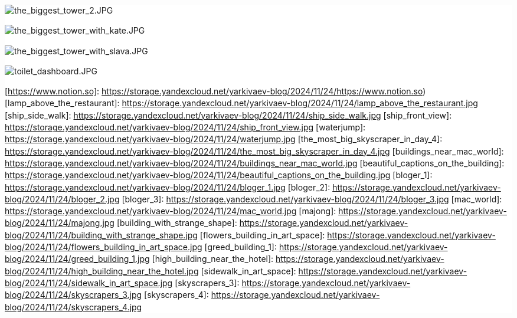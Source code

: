 ![the_biggest_tower_2.JPG][the_biggest_tower_2]

![the_biggest_tower_with_kate.JPG][the_biggest_tower_with_kate]

![the_biggest_tower_with_slava.JPG][the_biggest_tower_with_slava]

![toilet_dashboard.JPG][toilet_dashboard]





[beautiful_captions_on_the_building_with_flowers]: https://storage.yandexcloud.net/yarkivaev-blog/2024/11/24/beautiful_captions_on_the_building_with_flowers.jpg
[flowers_near_hotel_on_sidewalk]: https://storage.yandexcloud.net/yarkivaev-blog/2024/11/24/flowers_near_hotel_on_sidewalk.jpg
[skyscrapers_from_park_near_kmall]: https://storage.yandexcloud.net/yarkivaev-blog/2024/11/24/skyscrapers_from_park_near_kmall.jpg
[hotel_garden]: https://storage.yandexcloud.net/yarkivaev-blog/2024/11/24/hotel_garden.jpg
[hotel_pavement]: https://storage.yandexcloud.net/yarkivaev-blog/2024/11/24/hotel_pavement.jpg
[skyscrapers]: https://storage.yandexcloud.net/yarkivaev-blog/2024/11/24/skyscrapers.jpg
[skyscrapers_2]: https://storage.yandexcloud.net/yarkivaev-blog/2024/11/24/skyscrapers_2.jpg
[the_most_big_skyscraper_in_day_3]: https://storage.yandexcloud.net/yarkivaev-blog/2024/11/24/the_most_big_skyscraper_in_day_3.jpg
[skyscrapers_6]: https://storage.yandexcloud.net/yarkivaev-blog/2024/11/24/skyscrapers_6.jpg
[green_building_2]: https://storage.yandexcloud.net/yarkivaev-blog/2024/11/24/green_building_2.jpg
[road_to_the_hotel]: https://storage.yandexcloud.net/yarkivaev-blog/2024/11/24/road_to_the_hotel.jpg
[coffee_near_the_hotel]: https://storage.yandexcloud.net/yarkivaev-blog/2024/11/24/coffee_near_the_hotel.jpg
[art_space_strange_guys]: https://storage.yandexcloud.net/yarkivaev-blog/2024/11/24/art_space_strange_guys.jpg
[ciosk_in_art_space]: https://storage.yandexcloud.net/yarkivaev-blog/2024/11/24/ciosk_in_art_space.jpg
[tea_stone]: https://storage.yandexcloud.net/yarkivaev-blog/2024/11/24/tea_stone.jpg
[expensive_cars_near_art_space]: https://storage.yandexcloud.net/yarkivaev-blog/2024/11/24/expensive_cars_near_art_space.jpg
[shenzhen_style]: https://storage.yandexcloud.net/yarkivaev-blog/2024/11/24/shenzhen_style.jpg
[electronic_market_enterance]: https://storage.yandexcloud.net/yarkivaev-blog/2024/11/24/electronic_market_enterance.jpg
[the_most_big_skyscraper_in_day_1]: https://storage.yandexcloud.net/yarkivaev-blog/2024/11/24/the_most_big_skyscraper_in_day_1.jpg
[the_most_big_skyscraper_in_night_2]: https://storage.yandexcloud.net/yarkivaev-blog/2024/11/24/the_most_big_skyscraper_in_night_2.jpg
[bridge_in_park_near_kmall]: https://storage.yandexcloud.net/yarkivaev-blog/2024/11/24/bridge_in_park_near_kmall.jpg
[building_on_lake_in_park_near_kmall]: https://storage.yandexcloud.net/yarkivaev-blog/2024/11/24/building_on_lake_in_park_near_kmall.jpg
[building_on_lake_in_park_near_kmall_2]: https://storage.yandexcloud.net/yarkivaev-blog/2024/11/24/building_on_lake_in_park_near_kmall_2.jpg
[duck]: https://storage.yandexcloud.net/yarkivaev-blog/2024/11/24/duck.jpg
[the_most_big_skyscraper_in_day_2]: https://storage.yandexcloud.net/yarkivaev-blog/2024/11/24/the_most_big_skyscraper_in_day_2.jpg
[the_most_big_skyscraper_central_exhibition]: https://storage.yandexcloud.net/yarkivaev-blog/2024/11/24/the_most_big_skyscraper_central_exhibition.jpg
[the_most_big_skyscraper_first_view]: https://storage.yandexcloud.net/yarkivaev-blog/2024/11/24/the_most_big_skyscraper_first_view.jpg
[night_town_view_1]: https://storage.yandexcloud.net/yarkivaev-blog/2024/11/24/night_town_view_1.jpg
[night_town_view_2]: https://storage.yandexcloud.net/yarkivaev-blog/2024/11/24/night_town_view_2.jpg
[night_town_view_2_vertical]: https://storage.yandexcloud.net/yarkivaev-blog/2024/11/24/night_town_view_2_vertical.jpg
[the_most_big_skyscraper_library]: https://storage.yandexcloud.net/yarkivaev-blog/2024/11/24/the_most_big_skyscraper_library.jpg
[the_most_big_skyscraper_car_enterance]: https://storage.yandexcloud.net/yarkivaev-blog/2024/11/24/the_most_big_skyscraper_car_enterance.jpg
[https://www.notion.so]: https://storage.yandexcloud.net/yarkivaev-blog/2024/11/24/https://www.notion.so)
[lamp_above_the_restaurant]: https://storage.yandexcloud.net/yarkivaev-blog/2024/11/24/lamp_above_the_restaurant.jpg
[ship_side_walk]: https://storage.yandexcloud.net/yarkivaev-blog/2024/11/24/ship_side_walk.jpg
[ship_front_view]: https://storage.yandexcloud.net/yarkivaev-blog/2024/11/24/ship_front_view.jpg
[waterjump]: https://storage.yandexcloud.net/yarkivaev-blog/2024/11/24/waterjump.jpg
[the_most_big_skyscraper_in_day_4]: https://storage.yandexcloud.net/yarkivaev-blog/2024/11/24/the_most_big_skyscraper_in_day_4.jpg
[buildings_near_mac_world]: https://storage.yandexcloud.net/yarkivaev-blog/2024/11/24/buildings_near_mac_world.jpg
[beautiful_captions_on_the_building]: https://storage.yandexcloud.net/yarkivaev-blog/2024/11/24/beautiful_captions_on_the_building.jpg
[bloger_1]: https://storage.yandexcloud.net/yarkivaev-blog/2024/11/24/bloger_1.jpg
[bloger_2]: https://storage.yandexcloud.net/yarkivaev-blog/2024/11/24/bloger_2.jpg
[bloger_3]: https://storage.yandexcloud.net/yarkivaev-blog/2024/11/24/bloger_3.jpg
[mac_world]: https://storage.yandexcloud.net/yarkivaev-blog/2024/11/24/mac_world.jpg
[majong]: https://storage.yandexcloud.net/yarkivaev-blog/2024/11/24/majong.jpg
[building_with_strange_shape]: https://storage.yandexcloud.net/yarkivaev-blog/2024/11/24/building_with_strange_shape.jpg
[flowers_building_in_art_space]: https://storage.yandexcloud.net/yarkivaev-blog/2024/11/24/flowers_building_in_art_space.jpg
[greed_building_1]: https://storage.yandexcloud.net/yarkivaev-blog/2024/11/24/greed_building_1.jpg
[high_building_near_the_hotel]: https://storage.yandexcloud.net/yarkivaev-blog/2024/11/24/high_building_near_the_hotel.jpg
[sidewalk_in_art_space]: https://storage.yandexcloud.net/yarkivaev-blog/2024/11/24/sidewalk_in_art_space.jpg
[skyscrapers_3]: https://storage.yandexcloud.net/yarkivaev-blog/2024/11/24/skyscrapers_3.jpg
[skyscrapers_4]: https://storage.yandexcloud.net/yarkivaev-blog/2024/11/24/skyscrapers_4.jpg

[skyscrapers_5]: https://storage.yandexcloud.net/yarkivaev-blog/2024/11/24/skyscrapers_5.jpg
[strange_building_fix]: https://storage.yandexcloud.net/yarkivaev-blog/2024/11/24/strange_building_fix.jpg
[back_enterance_near_hotel]: https://storage.yandexcloud.net/yarkivaev-blog/2024/11/24/back_enterance_near_hotel.jpg
[hotel_park_caption]: https://storage.yandexcloud.net/yarkivaev-blog/2024/11/24/hotel_park_caption.jpg
[bus_station_and_second_level_road]: https://storage.yandexcloud.net/yarkivaev-blog/2024/11/24/bus_station_and_second_level_road.jpg
[three_level_road]: https://storage.yandexcloud.net/yarkivaev-blog/2024/11/24/three_level_road.jpg
[three_level_road_in_dark]: https://storage.yandexcloud.net/yarkivaev-blog/2024/11/24/three_level_road_in_dark.jpg
[light_second_level_road_2]: https://storage.yandexcloud.net/yarkivaev-blog/2024/11/24/light_second_level_road_2.jpg
[light_second_level_road]: https://storage.yandexcloud.net/yarkivaev-blog/2024/11/24/light_second_level_road.jpg
[human_second_level_road]: https://storage.yandexcloud.net/yarkivaev-blog/2024/11/24/human_second_level_road.jpg
[beautiful_cross_and_second_level_street]: https://storage.yandexcloud.net/yarkivaev-blog/2024/11/24/beautiful_cross_and_second_level_street.jpg
[flowers_in_focus]: https://storage.yandexcloud.net/yarkivaev-blog/2024/11/24/flowers_in_focus.jpg
[small_house_and_second_level_road]: https://storage.yandexcloud.net/yarkivaev-blog/2024/11/24/small_house_and_second_level_road.jpg
[dark_second_level_road_2]: https://storage.yandexcloud.net/yarkivaev-blog/2024/11/24/dark_second_level_road_2.jpg
[dark_second_level_road]: https://storage.yandexcloud.net/yarkivaev-blog/2024/11/24/dark_second_level_road.jpg
[a_lot_of_bicycles]: https://storage.yandexcloud.net/yarkivaev-blog/2024/11/24/a_lot_of_bicycles.jpg
[cross]: https://storage.yandexcloud.net/yarkivaev-blog/2024/11/24/cross.jpg
[child_runs]: https://storage.yandexcloud.net/yarkivaev-blog/2024/11/24/child_runs.jpg
[crowdy_street]: https://storage.yandexcloud.net/yarkivaev-blog/2024/11/24/crowdy_street.jpg
[clothes]: https://storage.yandexcloud.net/yarkivaev-blog/2024/11/24/clothes.jpg
[man_watch_the_pants]: https://storage.yandexcloud.net/yarkivaev-blog/2024/11/24/man_watch_the_pants.jpg
[building_2]: https://storage.yandexcloud.net/yarkivaev-blog/2024/11/24/building_2.jpg
[antbuildings]: https://storage.yandexcloud.net/yarkivaev-blog/2024/11/24/antbuildings.jpg
[cross_river]: https://storage.yandexcloud.net/yarkivaev-blog/2024/11/24/cross_river.jpg
[luck_in_coffe_civilization]: https://storage.yandexcloud.net/yarkivaev-blog/2024/11/24/luck_in_coffe_civilization.jpg
[woman_on_bycicle_in_thin_street]: https://storage.yandexcloud.net/yarkivaev-blog/2024/11/24/woman_on_bycicle_in_thin_street.jpg
[thin_street]: https://storage.yandexcloud.net/yarkivaev-blog/2024/11/24/thin_street.jpg
[building]: https://storage.yandexcloud.net/yarkivaev-blog/2024/11/24/building.jpg
[motorbicycle_that_can_hang_baggage]: https://storage.yandexcloud.net/yarkivaev-blog/2024/11/24/motorbicycle_that_can_hang_baggage.jpg
[motorbycicle_with_baggage]: https://storage.yandexcloud.net/yarkivaev-blog/2024/11/24/motorbycicle_with_baggage.jpg
[road_builders]: https://storage.yandexcloud.net/yarkivaev-blog/2024/11/24/road_builders.jpg
[seafood]: https://storage.yandexcloud.net/yarkivaev-blog/2024/11/24/seafood.jpg
[hotel_park_caption]: https://storage.yandexcloud.net/yarkivaev-blog/2024/11/24/hotel_park_caption.jpg
[guangzhou_cats]: https://storage.yandexcloud.net/yarkivaev-blog/2024/11/24/guangzhou_cats.jpg
[apolon]: https://storage.yandexcloud.net/yarkivaev-blog/2024/11/24/apolon.jpg
[ctulhu_book]: https://storage.yandexcloud.net/yarkivaev-blog/2024/11/24/ctulhu_book.jpg
[kate]: https://storage.yandexcloud.net/yarkivaev-blog/2024/11/24/kate.jpg
[crazy_kate]: https://storage.yandexcloud.net/yarkivaev-blog/2024/11/24/crazy_kate.jpg
[kate_beautiful_photo]: https://storage.yandexcloud.net/yarkivaev-blog/2024/11/24/kate_beautiful_photo.jpg
[aleans_book]: https://storage.yandexcloud.net/yarkivaev-blog/2024/11/24/aleans_book.jpg
[crime_and_punishment]: https://storage.yandexcloud.net/yarkivaev-blog/2024/11/24/crime_and_punishment.jpg
[sigmund_freid]: https://storage.yandexcloud.net/yarkivaev-blog/2024/11/24/sigmund_freid.jpg
[kate_with_book]: https://storage.yandexcloud.net/yarkivaev-blog/2024/11/24/kate_with_book.jpg
[krizhovnik]: https://storage.yandexcloud.net/yarkivaev-blog/2024/11/24/krizhovnik.jpg
[library_preview]: https://storage.yandexcloud.net/yarkivaev-blog/2024/11/24/library_preview.jpg
[library_preview_2]: https://storage.yandexcloud.net/yarkivaev-blog/2024/11/24/library_preview_2.jpg
[needs_books]: https://storage.yandexcloud.net/yarkivaev-blog/2024/11/24/needs_books.jpg
[night_cafee]: https://storage.yandexcloud.net/yarkivaev-blog/2024/11/24/night_cafee.jpg
[night_cafee_2]: https://storage.yandexcloud.net/yarkivaev-blog/2024/11/24/night_cafee_2.jpg
[night_skyscraper]: https://storage.yandexcloud.net/yarkivaev-blog/2024/11/24/night_skyscraper.jpg
[night_skyscraper_2]: https://storage.yandexcloud.net/yarkivaev-blog/2024/11/24/night_skyscraper_2.jpg
[night_skyscraper_3]: https://storage.yandexcloud.net/yarkivaev-blog/2024/11/24/night_skyscraper_3.jpg
[signs_and_building]: https://storage.yandexcloud.net/yarkivaev-blog/2024/11/24/signs_and_building.jpg
[skyscraper_with_a_word]: https://storage.yandexcloud.net/yarkivaev-blog/2024/11/24/skyscraper_with_a_word.jpg
[the_biggest_tower]: https://storage.yandexcloud.net/yarkivaev-blog/2024/11/24/the_biggest_tower.jpg
[the_biggest_tower_2]: https://storage.yandexcloud.net/yarkivaev-blog/2024/11/24/the_biggest_tower_2.jpg
[the_biggest_tower_with_kate]: https://storage.yandexcloud.net/yarkivaev-blog/2024/11/24/the_biggest_tower_with_kate.jpg
[the_biggest_tower_with_slava]: https://storage.yandexcloud.net/yarkivaev-blog/2024/11/24/the_biggest_tower_with_slava.jpg
[toilet_dashboard]: https://storage.yandexcloud.net/yarkivaev-blog/2024/11/24/toilet_dashboard.jpg